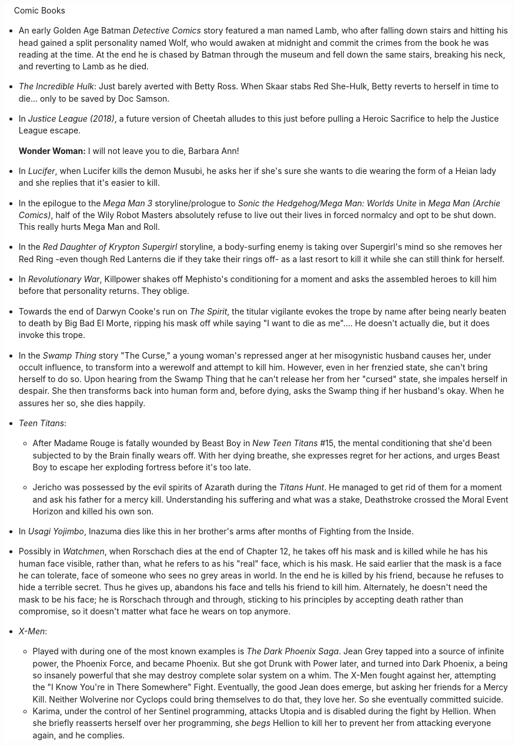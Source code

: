     Comic Books 

-   An early Golden Age Batman _Detective Comics_ story featured a man named Lamb, who after falling down stairs and hitting his head gained a split personality named Wolf, who would awaken at midnight and commit the crimes from the book he was reading at the time. At the end he is chased by Batman through the museum and fell down the same stairs, breaking his neck, and reverting to Lamb as he died.
-   _The Incredible Hulk_: Just barely averted with Betty Ross. When Skaar stabs Red She-Hulk, Betty reverts to herself in time to die... only to be saved by Doc Samson.
-   In _Justice League (2018)_, a future version of Cheetah alludes to this just before pulling a Heroic Sacrifice to help the Justice League escape.
    
    **Wonder Woman:** I will not leave you to die, Barbara Ann!
    
-   In _Lucifer_, when Lucifer kills the demon Musubi, he asks her if she's sure she wants to die wearing the form of a Heian lady and she replies that it's easier to kill.
-   In the epilogue to the _Mega Man 3_ storyline/prologue to _Sonic the Hedgehog/Mega Man: Worlds Unite_ in _Mega Man (Archie Comics)_, half of the Wily Robot Masters absolutely refuse to live out their lives in forced normalcy and opt to be shut down. This really hurts Mega Man and Roll.
-   In the _Red Daughter of Krypton_ _Supergirl_ storyline, a body-surfing enemy is taking over Supergirl's mind so she removes her Red Ring -even though Red Lanterns die if they take their rings off- as a last resort to kill it while she can still think for herself.
-   In _Revolutionary War_, Killpower shakes off Mephisto's conditioning for a moment and asks the assembled heroes to kill him before that personality returns. They oblige.
-   Towards the end of Darwyn Cooke's run on _The Spirit_, the titular vigilante evokes the trope by name after being nearly beaten to death by Big Bad El Morte, ripping his mask off while saying "I want to die as me".... He doesn't actually die, but it does invoke this trope.
-   In the _Swamp Thing_ story "The Curse," a young woman's repressed anger at her misogynistic husband causes her, under occult influence, to transform into a werewolf and attempt to kill him. However, even in her frenzied state, she can't bring herself to do so. Upon hearing from the Swamp Thing that he can't release her from her "cursed" state, she impales herself in despair. She then transforms back into human form and, before dying, asks the Swamp thing if her husband's okay. When he assures her so, she dies happily.
-   _Teen Titans_:
    
    -   After Madame Rouge is fatally wounded by Beast Boy in _New Teen Titans_ #15, the mental conditioning that she'd been subjected to by the Brain finally wears off. With her dying breathe, she expresses regret for her actions, and urges Beast Boy to escape her exploding fortress before it's too late.
    
    -   Jericho was possessed by the evil spirits of Azarath during the _Titans Hunt_. He managed to get rid of them for a moment and ask his father for a mercy kill. Understanding his suffering and what was a stake, Deathstroke crossed the Moral Event Horizon and killed his own son.
-   In _Usagi Yojimbo_, Inazuma dies like this in her brother's arms after months of Fighting from the Inside.
-   Possibly in _Watchmen_, when Rorschach dies at the end of Chapter 12, he takes off his mask and is killed while he has his human face visible, rather than, what he refers to as his "real" face, which is his mask. He said earlier that the mask is a face he can tolerate, face of someone who sees no grey areas in world. In the end he is killed by his friend, because he refuses to hide a terrible secret. Thus he gives up, abandons his face and tells his friend to kill him. Alternately, he doesn't need the mask to be his face; he is Rorschach through and through, sticking to his principles by accepting death rather than compromise, so it doesn't matter what face he wears on top anymore.
-   _X-Men_:
    -   Played with during one of the most known examples is _The Dark Phoenix Saga_. Jean Grey tapped into a source of infinite power, the Phoenix Force, and became Phoenix. But she got Drunk with Power later, and turned into Dark Phoenix, a being so insanely powerful that she may destroy complete solar system on a whim. The X-Men fought against her, attempting the "I Know You're in There Somewhere" Fight. Eventually, the good Jean does emerge, but asking her friends for a Mercy Kill. Neither Wolverine nor Cyclops could bring themselves to do that, they love her. So she eventually committed suicide.
    -   Karima, under the control of her Sentinel programming, attacks Utopia and is disabled during the fight by Hellion. When she briefly reasserts herself over her programming, she _begs_ Hellion to kill her to prevent her from attacking everyone again, and he complies.